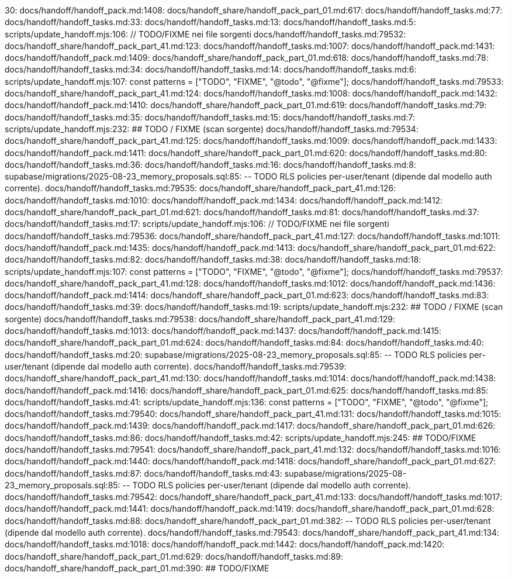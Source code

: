 30: docs/handoff/handoff_pack.md:1408: docs/handoff_share/handoff_pack_part_01.md:617: docs/handoff/handoff_tasks.md:77: docs/handoff/handoff_tasks.md:33: docs/handoff/handoff_tasks.md:13: docs/handoff/handoff_tasks.md:5: scripts/update_handoff.mjs:106: // TODO/FIXME nei file sorgenti
docs/handoff/handoff_tasks.md:79532: docs/handoff_share/handoff_pack_part_41.md:123: docs/handoff/handoff_tasks.md:1007: docs/handoff/handoff_pack.md:1431: docs/handoff/handoff_pack.md:1409: docs/handoff_share/handoff_pack_part_01.md:618: docs/handoff/handoff_tasks.md:78: docs/handoff/handoff_tasks.md:34: docs/handoff/handoff_tasks.md:14: docs/handoff/handoff_tasks.md:6: scripts/update_handoff.mjs:107: const patterns = ["TODO", "FIXME", "@todo", "@fixme"];
docs/handoff/handoff_tasks.md:79533: docs/handoff_share/handoff_pack_part_41.md:124: docs/handoff/handoff_tasks.md:1008: docs/handoff/handoff_pack.md:1432: docs/handoff/handoff_pack.md:1410: docs/handoff_share/handoff_pack_part_01.md:619: docs/handoff/handoff_tasks.md:79: docs/handoff/handoff_tasks.md:35: docs/handoff/handoff_tasks.md:15: docs/handoff/handoff_tasks.md:7: scripts/update_handoff.mjs:232: ## TODO / FIXME (scan sorgente)
docs/handoff/handoff_tasks.md:79534: docs/handoff_share/handoff_pack_part_41.md:125: docs/handoff/handoff_tasks.md:1009: docs/handoff/handoff_pack.md:1433: docs/handoff/handoff_pack.md:1411: docs/handoff_share/handoff_pack_part_01.md:620: docs/handoff/handoff_tasks.md:80: docs/handoff/handoff_tasks.md:36: docs/handoff/handoff_tasks.md:16: docs/handoff/handoff_tasks.md:8: supabase/migrations/2025-08-23_memory_proposals.sql:85: -- TODO RLS policies per-user/tenant (dipende dal modello auth corrente).
docs/handoff/handoff_tasks.md:79535: docs/handoff_share/handoff_pack_part_41.md:126: docs/handoff/handoff_tasks.md:1010: docs/handoff/handoff_pack.md:1434: docs/handoff/handoff_pack.md:1412: docs/handoff_share/handoff_pack_part_01.md:621: docs/handoff/handoff_tasks.md:81: docs/handoff/handoff_tasks.md:37: docs/handoff/handoff_tasks.md:17: scripts/update_handoff.mjs:106: // TODO/FIXME nei file sorgenti
docs/handoff/handoff_tasks.md:79536: docs/handoff_share/handoff_pack_part_41.md:127: docs/handoff/handoff_tasks.md:1011: docs/handoff/handoff_pack.md:1435: docs/handoff/handoff_pack.md:1413: docs/handoff_share/handoff_pack_part_01.md:622: docs/handoff/handoff_tasks.md:82: docs/handoff/handoff_tasks.md:38: docs/handoff/handoff_tasks.md:18: scripts/update_handoff.mjs:107: const patterns = ["TODO", "FIXME", "@todo", "@fixme"];
docs/handoff/handoff_tasks.md:79537: docs/handoff_share/handoff_pack_part_41.md:128: docs/handoff/handoff_tasks.md:1012: docs/handoff/handoff_pack.md:1436: docs/handoff/handoff_pack.md:1414: docs/handoff_share/handoff_pack_part_01.md:623: docs/handoff/handoff_tasks.md:83: docs/handoff/handoff_tasks.md:39: docs/handoff/handoff_tasks.md:19: scripts/update_handoff.mjs:232: ## TODO / FIXME (scan sorgente)
docs/handoff/handoff_tasks.md:79538: docs/handoff_share/handoff_pack_part_41.md:129: docs/handoff/handoff_tasks.md:1013: docs/handoff/handoff_pack.md:1437: docs/handoff/handoff_pack.md:1415: docs/handoff_share/handoff_pack_part_01.md:624: docs/handoff/handoff_tasks.md:84: docs/handoff/handoff_tasks.md:40: docs/handoff/handoff_tasks.md:20: supabase/migrations/2025-08-23_memory_proposals.sql:85: -- TODO RLS policies per-user/tenant (dipende dal modello auth corrente).
docs/handoff/handoff_tasks.md:79539: docs/handoff_share/handoff_pack_part_41.md:130: docs/handoff/handoff_tasks.md:1014: docs/handoff/handoff_pack.md:1438: docs/handoff/handoff_pack.md:1416: docs/handoff_share/handoff_pack_part_01.md:625: docs/handoff/handoff_tasks.md:85: docs/handoff/handoff_tasks.md:41: scripts/update_handoff.mjs:136: const patterns = ["TODO", "FIXME", "@todo", "@fixme"];
docs/handoff/handoff_tasks.md:79540: docs/handoff_share/handoff_pack_part_41.md:131: docs/handoff/handoff_tasks.md:1015: docs/handoff/handoff_pack.md:1439: docs/handoff/handoff_pack.md:1417: docs/handoff_share/handoff_pack_part_01.md:626: docs/handoff/handoff_tasks.md:86: docs/handoff/handoff_tasks.md:42: scripts/update_handoff.mjs:245: ## TODO/FIXME
docs/handoff/handoff_tasks.md:79541: docs/handoff_share/handoff_pack_part_41.md:132: docs/handoff/handoff_tasks.md:1016: docs/handoff/handoff_pack.md:1440: docs/handoff/handoff_pack.md:1418: docs/handoff_share/handoff_pack_part_01.md:627: docs/handoff/handoff_tasks.md:87: docs/handoff/handoff_tasks.md:43: supabase/migrations/2025-08-23_memory_proposals.sql:85: -- TODO RLS policies per-user/tenant (dipende dal modello auth corrente).
docs/handoff/handoff_tasks.md:79542: docs/handoff_share/handoff_pack_part_41.md:133: docs/handoff/handoff_tasks.md:1017: docs/handoff/handoff_pack.md:1441: docs/handoff/handoff_pack.md:1419: docs/handoff_share/handoff_pack_part_01.md:628: docs/handoff/handoff_tasks.md:88: docs/handoff_share/handoff_pack_part_01.md:382: -- TODO RLS policies per-user/tenant (dipende dal modello auth corrente).
docs/handoff/handoff_tasks.md:79543: docs/handoff_share/handoff_pack_part_41.md:134: docs/handoff/handoff_tasks.md:1018: docs/handoff/handoff_pack.md:1442: docs/handoff/handoff_pack.md:1420: docs/handoff_share/handoff_pack_part_01.md:629: docs/handoff/handoff_tasks.md:89: docs/handoff_share/handoff_pack_part_01.md:390: ## TODO/FIXME